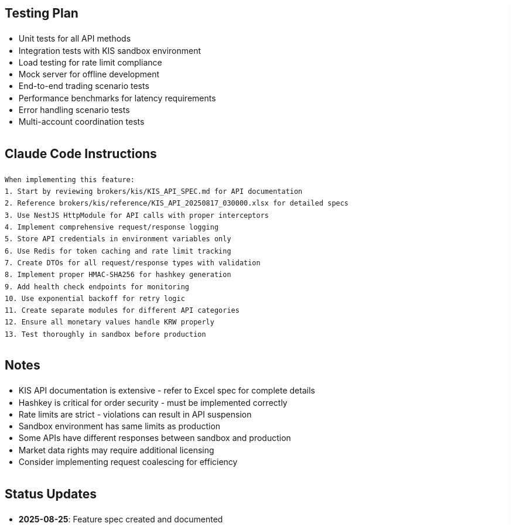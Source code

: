 ## Testing Plan

- Unit tests for all API methods
- Integration tests with KIS sandbox environment
- Load testing for rate limit compliance
- Mock server for offline development
- End-to-end trading scenario tests
- Performance benchmarks for latency requirements
- Error handling scenario tests
- Multi-account coordination tests

## Claude Code Instructions

```
When implementing this feature:
1. Start by reviewing brokers/kis/KIS_API_SPEC.md for API documentation
2. Reference brokers/kis/reference/KIS_API_20250817_030000.xlsx for detailed specs
3. Use NestJS HttpModule for API calls with proper interceptors
4. Implement comprehensive request/response logging
5. Store API credentials in environment variables only
6. Use Redis for token caching and rate limit tracking
7. Create DTOs for all request/response types with validation
8. Implement proper HMAC-SHA256 for hashkey generation
9. Add health check endpoints for monitoring
10. Use exponential backoff for retry logic
11. Create separate modules for different API categories
12. Ensure all monetary values handle KRW properly
13. Test thoroughly in sandbox before production
```

## Notes

- KIS API documentation is extensive - refer to Excel spec for complete details
- Hashkey is critical for order security - must be implemented correctly
- Rate limits are strict - violations can result in API suspension
- Sandbox environment has same limits as production
- Some APIs have different responses between sandbox and production
- Market data rights may require additional licensing
- Consider implementing request coalescing for efficiency

## Status Updates

- **2025-08-25**: Feature spec created and documented